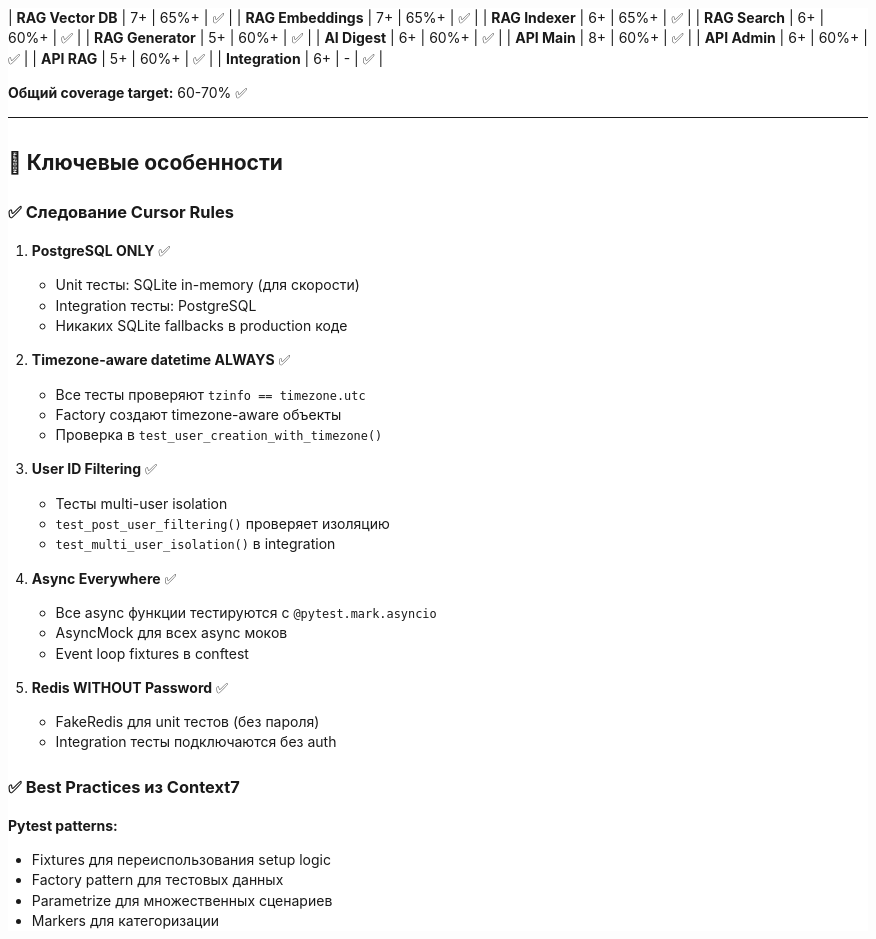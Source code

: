 | **RAG Vector DB** | 7+ | 65%+ | ✅ |
| **RAG Embeddings** | 7+ | 65%+ | ✅ |
| **RAG Indexer** | 6+ | 65%+ | ✅ |
| **RAG Search** | 6+ | 60%+ | ✅ |
| **RAG Generator** | 5+ | 60%+ | ✅ |
| **AI Digest** | 6+ | 60%+ | ✅ |
| **API Main** | 8+ | 60%+ | ✅ |
| **API Admin** | 6+ | 60%+ | ✅ |
| **API RAG** | 5+ | 60%+ | ✅ |
| **Integration** | 6+ | - | ✅ |

**Общий coverage target:** 60-70% ✅

---

## 🎯 Ключевые особенности

### ✅ Следование Cursor Rules

1. **PostgreSQL ONLY** ✅
   - Unit тесты: SQLite in-memory (для скорости)
   - Integration тесты: PostgreSQL
   - Никаких SQLite fallbacks в production коде

2. **Timezone-aware datetime ALWAYS** ✅
   - Все тесты проверяют `tzinfo == timezone.utc`
   - Factory создают timezone-aware объекты
   - Проверка в `test_user_creation_with_timezone()`

3. **User ID Filtering** ✅
   - Тесты multi-user isolation
   - `test_post_user_filtering()` проверяет изоляцию
   - `test_multi_user_isolation()` в integration

4. **Async Everywhere** ✅
   - Все async функции тестируются с `@pytest.mark.asyncio`
   - AsyncMock для всех async моков
   - Event loop fixtures в conftest

5. **Redis WITHOUT Password** ✅
   - FakeRedis для unit тестов (без пароля)
   - Integration тесты подключаются без auth

### ✅ Best Practices из Context7

**Pytest patterns:**
- Fixtures для переиспользования setup logic
- Factory pattern для тестовых данных
- Parametrize для множественных сценариев
- Markers для категоризации
